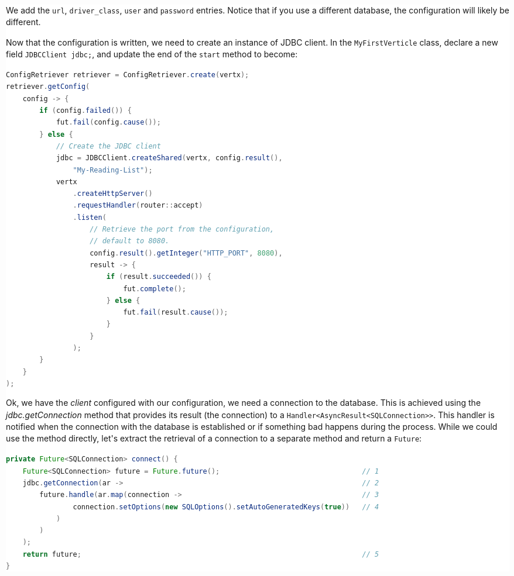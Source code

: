 We add the `url`, `driver_class`, `user` and `password` entries. Notice that if you use a different database, the configuration will likely be different.

Now that the configuration is written, we need to create an instance of JDBC client. In the `MyFirstVerticle` class, declare a new field `JDBCClient jdbc;`, and update the end of the `start` method to become:

```java
ConfigRetriever retriever = ConfigRetriever.create(vertx);
retriever.getConfig(
    config -> {
        if (config.failed()) {
            fut.fail(config.cause());
        } else {
            // Create the JDBC client
            jdbc = JDBCClient.createShared(vertx, config.result(), 
                "My-Reading-List");
            vertx
                .createHttpServer()
                .requestHandler(router::accept)
                .listen(
                    // Retrieve the port from the configuration,
                    // default to 8080.
                    config.result().getInteger("HTTP_PORT", 8080),
                    result -> {
                        if (result.succeeded()) {
                            fut.complete();
                        } else {
                            fut.fail(result.cause());
                        }
                    }
                );
        }
    }
);
```

Ok, we have the _client_ configured with our configuration, we need a connection to the database. This is achieved using the _jdbc.getConnection_ method that provides its result (the connection) to a `Handler<AsyncResult<SQLConnection>>`. This handler is notified when the connection with the database is established or if something bad happens during the process. While we could use the method directly, let's extract the retrieval of a connection to a separate method and return a `Future`:

```java
private Future<SQLConnection> connect() {
    Future<SQLConnection> future = Future.future();                                  // 1
    jdbc.getConnection(ar ->                                                         // 2
        future.handle(ar.map(connection ->                                           // 3
                connection.setOptions(new SQLOptions().setAutoGeneratedKeys(true))   // 4
            )
        )
    );
    return future;                                                                   // 5
}
```
